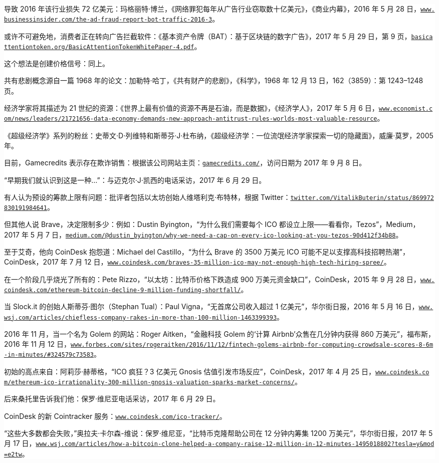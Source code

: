 导致 2016 年该行业损失 72 亿美元：玛格丽特·博兰，《网络罪犯每年从广告行业窃取数十亿美元》，《商业内幕》，2016 年 5 月 28 日，[`www.businessinsider.com/the-ad-fraud-report-bot-traffic-2016-3`](http://www.businessinsider.com/the-ad-fraud-report-bot-traffic-2016-3)。

或许不可避免地，消费者正在转向广告拦截软件：《基本资产令牌（BAT）：基于区块链的数字广告》，2017 年 5 月 29 日，第 9 页，[`basicattentiontoken.org/BasicAttentionTokenWhitePaper-4.pdf`](https://basicattentiontoken.org/BasicAttentionTokenWhitePaper-4.pdf)。

这个想法是创建价格信号：同上。

共有悲剧概念源自一篇 1968 年的论文：加勒特·哈丁，《共有财产的悲剧》，《科学》，1968 年 12 月 13 日，162（3859）：第 1243–1248 页。

经济学家将其描述为 21 世纪的资源：《世界上最有价值的资源不再是石油，而是数据》，《经济学人》，2017 年 5 月 6 日，[`www.economist.com/news/leaders/21721656-data-economy-demands-new-approach-antitrust-rules-worlds-most-valuable-resource`](https://www.economist.com/news/leaders/21721656-data-economy-demands-new-approach-antitrust-rules-worlds-most-valuable-resource)。

《超级经济学》系列的粉丝：史蒂文·D·列维特和斯蒂芬·J·杜布纳，《超级经济学：一位流氓经济学家探索一切的隐藏面》，威廉·莫罗，2005 年。

目前，Gamecredits 表示存在欺诈销售：根据该公司网站主页：[`gamecredits.com/`](https://gamecredits.com/)，访问日期为 2017 年 9 月 8 日。

“早期我们就认识到这是一种…”：与迈克尔·J·凯西的电话采访，2017 年 6 月 29 日。

有人认为预设的筹款上限有问题：批评者包括以太坊创始人维塔利克·布特林，根据 Twitter：[`twitter.com/VitalikButerin/status/869972830191984641`](https://twitter.com/VitalikButerin/status/869972830191984641)。

但其他人说 Brave，决定限制多少：例如：Dustin Byington，“为什么我们需要每个 ICO 都设立上限——看看你，Tezos”，Medium，2017 年 5 月 7 日，[`medium.com/@dustin_byington/why-we-need-a-cap-on-every-ico-looking-at-you-tezos-90d412f34b88`](https://medium.com/@dustin_byington/why-we-need-a-cap-on-every-ico-looking-at-you-tezos-90d412f34b88)。

至于艾奇，他向 CoinDesk 抱怨道：Michael del Castillo，“为什么 Brave 的 3500 万美元 ICO 可能不足以支撑高科技招聘热潮”，CoinDesk，2017 年 7 月 12 日，[`www.coindesk.com/braves-35-million-ico-may-not-enough-high-tech-hiring-spree/`](https://www.coindesk.com/braves-35-million-ico-may-not-enough-high-tech-hiring-spree/)。

在一个阶段几乎烧光了所有的：Pete Rizzo，“以太坊：比特币价格下跌造成 900 万美元资金缺口”，CoinDesk，2015 年 9 月 28 日，[`www.coindesk.com/ethereum-bitcoin-decline-9-million-funding-shortfall/`](https://www.coindesk.com/ethereum-bitcoin-decline-9-million-funding-shortfall/)。

当 Slock.it 的创始人斯蒂芬·图尔（Stephan Tual）：Paul Vigna，“无首席公司收入超过 1 亿美元”，华尔街日报，2016 年 5 月 16 日，[`www.wsj.com/articles/chiefless-company-rakes-in-more-than-100-million-1463399393`](https://www.wsj.com/articles/chiefless-company-rakes-in-more-than-100-million-1463399393)。

2016 年 11 月，当一个名为 Golem 的网站：Roger Aitken，“金融科技 Golem 的‘计算 Airbnb’众售在几分钟内获得 860 万美元”，福布斯，2016 年 11 月 12 日，[`www.forbes.com/sites/rogeraitken/2016/11/12/fintech-golems-airbnb-for-computing-crowdsale-scores-8-6m-in-minutes/#324579c73583`](https://www.forbes.com/sites/rogeraitken/2016/11/12/fintech-golems-airbnb-for-computing-crowdsale-scores-8-6m-in-minutes/#324579c73583)。

初始的高点来自：阿莉莎·赫蒂格，“ICO 疯狂？3 亿美元 Gnosis 估值引发市场反应”，CoinDesk，2017 年 4 月 25 日，[`www.coindesk.com/ethereum-ico-irrationality-300-million-gnosis-valuation-sparks-market-concerns/`](https://www.coindesk.com/ethereum-ico-irrationality-300-million-gnosis-valuation-sparks-market-concerns/)。

后来桑托里告诉我们他：保罗·维尼亚电话采访，2017 年 6 月 29 日。

CoinDesk 的新 Cointracker 服务：[`www.coindesk.com/ico-tracker/`](https://www.coindesk.com/ico-tracker/)。

“这些大多数都会失败，”奥拉夫·卡尔森-维说：保罗·维尼亚，“比特币克隆帮助公司在 12 分钟内筹集 1200 万美元”，华尔街日报，2017 年 5 月 17 日，[`www.wsj.com/articles/how-a-bitcoin-clone-helped-a-company-raise-12-million-in-12-minutes-1495018802?tesla=y&mod=e2tw`](https://www.wsj.com/articles/how-a-bitcoin-clone-helped-a-company-raise-12-million-in-12-minutes-1495018802?tesla=y&mod=e2tw)。
